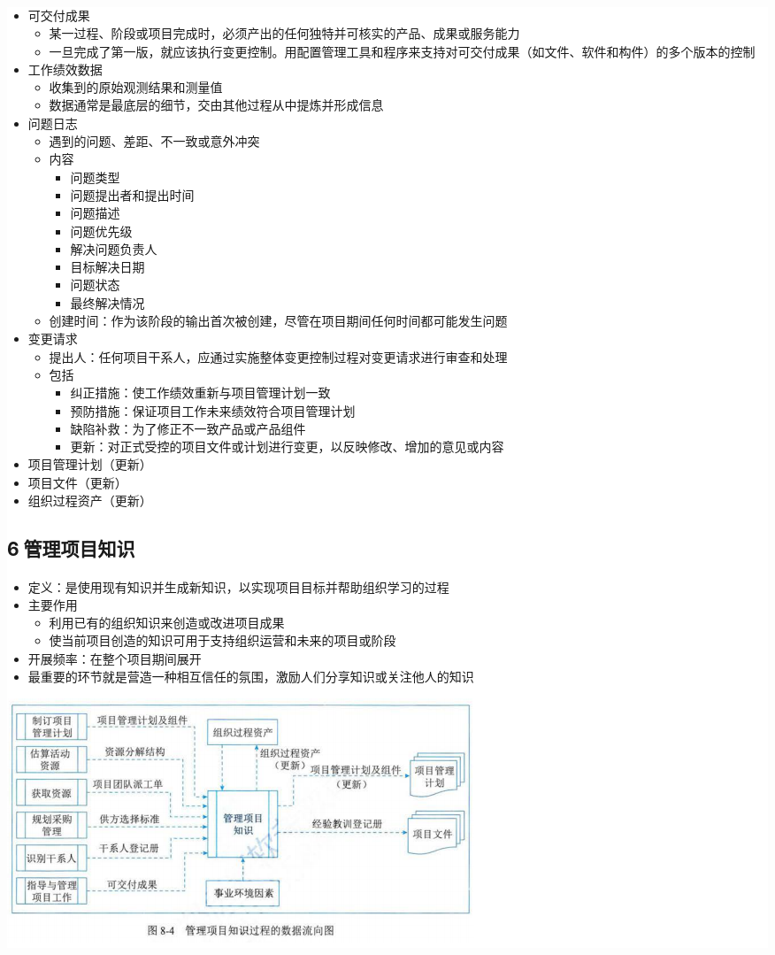 - 可交付成果
  - 某一过程、阶段或项目完成时，必须产出的任何独特并可核实的产品、成果或服务能力
  - 一旦完成了第一版，就应该执行变更控制。用配置管理工具和程序来支持对可交付成果（如文件、软件和构件）的多个版本的控制
- 工作绩效数据
  - 收集到的原始观测结果和测量值
  - 数据通常是最底层的细节，交由其他过程从中提炼并形成信息
- 问题日志
  - 遇到的问题、差距、不一致或意外冲突
  - 内容
    - 问题类型
    - 问题提出者和提出时间
    - 问题描述
    - 问题优先级
    - 解决问题负责人
    - 目标解决日期
    - 问题状态
    - 最终解决情况
  - 创建时间：作为该阶段的输出首次被创建，尽管在项目期间任何时间都可能发生问题
- 变更请求
  - 提出人：任何项目干系人，应通过实施整体变更控制过程对变更请求进行审查和处理
  - 包括
    - 纠正措施：使工作绩效重新与项目管理计划一致
    - 预防措施：保证项目工作未来绩效符合项目管理计划
    - 缺陷补救：为了修正不一致产品或产品组件
    - 更新：对正式受控的项目文件或计划进行变更，以反映修改、增加的意见或内容
- 项目管理计划（更新）
- 项目文件（更新）
- 组织过程资产（更新）

## 6 管理项目知识

- 定义：是使用现有知识并生成新知识，以实现项目目标并帮助组织学习的过程
- 主要作用
  - 利用已有的组织知识来创造或改进项目成果
  - 使当前项目创造的知识可用于支持组织运营和未来的项目或阶段
- 开展频率：在整个项目期间展开
- 最重要的环节就是营造一种相互信任的氛围，激励人们分享知识或关注他人的知识

![1692969211123](image/8.项目整合管理/1692969211123.png)
